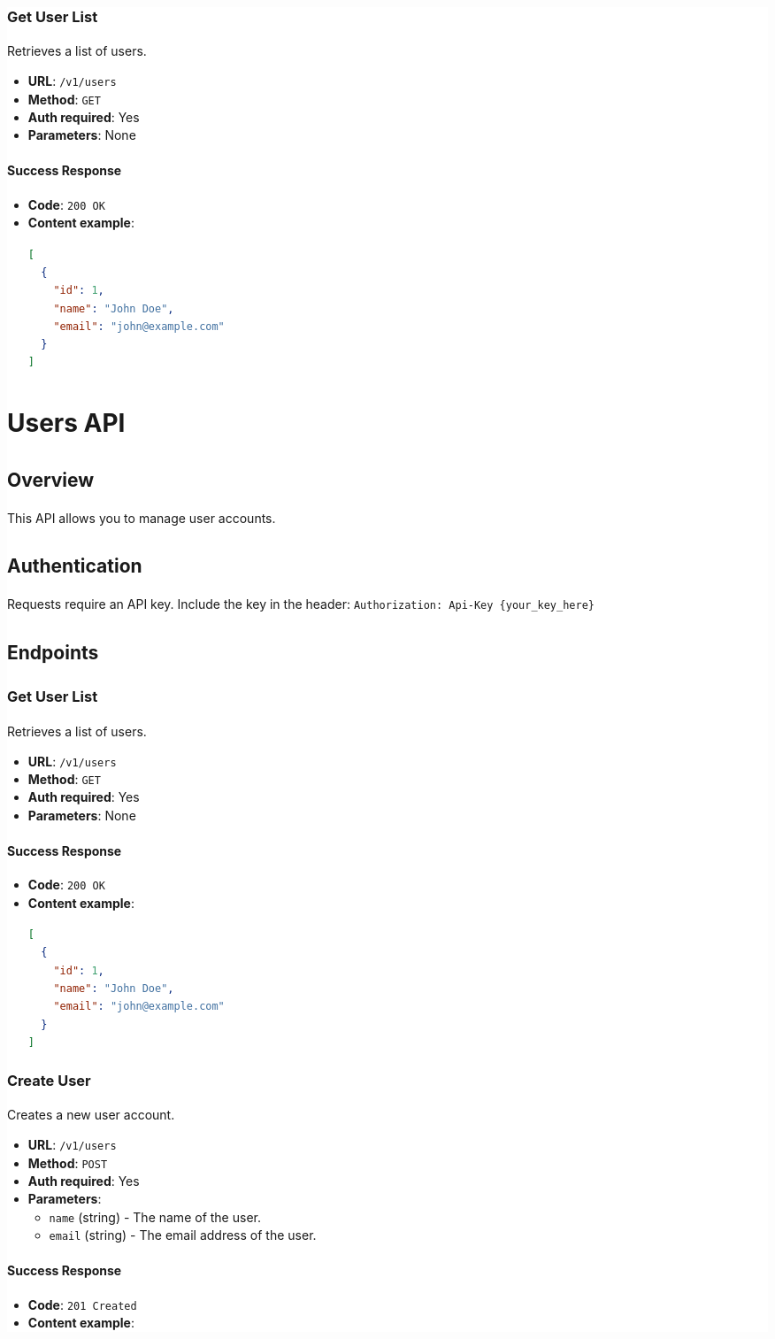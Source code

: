 ### Get User List
Retrieves a list of users.

- **URL**: `/v1/users`
- **Method**: `GET`
- **Auth required**: Yes
- **Parameters**: None

#### Success Response
- **Code**: `200 OK`
- **Content example**:
  ```json
  [
    {
      "id": 1,
      "name": "John Doe",
      "email": "john@example.com"
    }
  ]

# Users API

## Overview
This API allows you to manage user accounts.

## Authentication
Requests require an API key. Include the key in the header:
`Authorization: Api-Key {your_key_here}`

## Endpoints

### Get User List
Retrieves a list of users.

- **URL**: `/v1/users`
- **Method**: `GET`
- **Auth required**: Yes
- **Parameters**: None

#### Success Response
- **Code**: `200 OK`
- **Content example**:
  ```json
  [
    {
      "id": 1,
      "name": "John Doe",
      "email": "john@example.com"
    }
  ]

### Create User
Creates a new user account.

- **URL**: `/v1/users`
- **Method**: `POST`
- **Auth required**: Yes
- **Parameters**:
  - `name` (string) - The name of the user.
  - `email` (string) - The email address of the user.

#### Success Response
- **Code**: `201 Created`
- **Content example**:
  ```